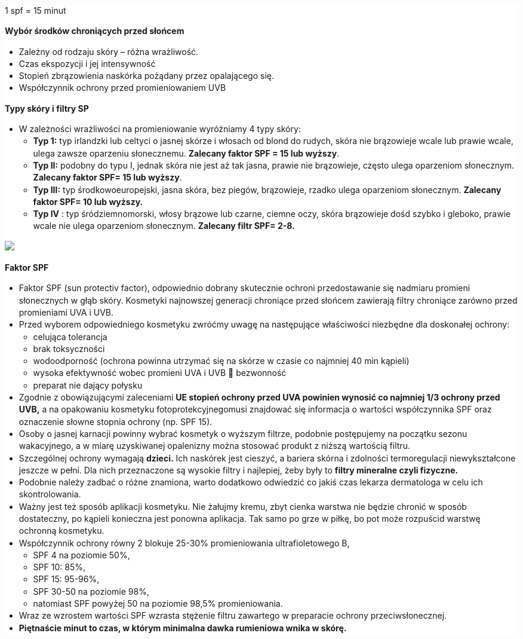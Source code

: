 1 spf = 15 minut

**Wybór środków chroniących przed słońcem**

- Zależny od rodzaju skóry – różna wrażliwość.
- Czas ekspozycji i jej intensywność
- Stopień zbrązowienia naskórka pożądany przez opalającego się.
- Współczynnik ochrony przed promieniowaniem UVB

**Typy skóry i filtry SP**

- W zależności wrażliwości na promieniowanie wyróżniamy 4 typy skóry:
  - **Typ 1:** typ irlandzki lub celtyci o jasnej skórze i włosach od blond do rudych, skóra nie brązowieje wcale lub prawie wcale, ulega zawsze oparzeniu słonecznemu. **Zalecany faktor SPF = 15 lub wyższy**.
  - **Typ II:** podobny do typu I, jednak skóra nie jest aż tak jasna, prawie nie brązowieje, często ulega oparzeniom słonecznym. **Zalecany faktor SPF= 15 lub wyższy**.
  - **Typ III:** typ środkowoeuropejski, jasna skóra, bez piegów, brązowieje, rzadko ulega oparzeniom słonecznym. **Zalecany faktor SPF= 10 lub wyższy.**
  - **Typ IV** : typ śródziemnomorski, włosy brązowe lub czarne, ciemne oczy, skóra brązowieje dośd szybko i gleboko, prawie wcale nie ulega oparzeniom słonecznym. **Zalecany filtr SPF= 2-8.**

![](RackMultipart20230605-1-xmjbq2_html_1c5bbfd7374cc2cf.jpg)

**Faktor SPF**

- Faktor SPF (sun protectiv factor), odpowiednio dobrany skutecznie ochroni przedostawanie się nadmiaru promieni słonecznych w głąb skóry. Kosmetyki najnowszej generacji chroniące przed słońcem zawierają filtry chroniące zarówno przed promieniami UVA i UVB.
- Przed wyborem odpowiedniego kosmetyku zwróćmy uwagę na następujące właściwości niezbędne dla doskonałej ochrony:
  - celująca tolerancja
  - brak toksyczności
  - wodoodporność (ochrona powinna utrzymać się na skórze w czasie co najmniej 40 min kąpieli)
  - wysoka efektywność wobec promieni UVA i UVB  bezwonność
  - preparat nie dający połysku
- Zgodnie z obowiązującymi zaleceniami **UE stopień ochrony przed UVA powinien wynosić co najmniej 1/3 ochrony przed UVB,** a na opakowaniu kosmetyku fotoprotekcyjnegomusi znajdować się informacja o wartości współczynnika SPF oraz oznaczenie słowne stopnia ochrony (np. SPF 15).
- Osoby o jasnej karnacji powinny wybrać kosmetyk o wyższym filtrze, podobnie postępujemy na początku sezonu wakacyjnego, a w miarę uzyskiwanej opalenizny można stosować produkt z niższą wartością filtru.
- Szczególnej ochrony wymagają **dzieci.** Ich naskórek jest cieszyć, a bariera skórna i zdolności termoregulacji niewykształcone jeszcze w pełni. Dla nich przeznaczone są wysokie filtry i najlepiej, żeby były to **filtry mineralne czyli fizyczne.**
- Podobnie należy zadbać o różne znamiona, warto dodatkowo odwiedzić co jakiś czas lekarza dermatologa w celu ich skontrolowania.
- Ważny jest też sposób aplikacji kosmetyku. Nie żałujmy kremu, zbyt cienka warstwa nie będzie chronić w sposób dostateczny, po kąpieli konieczna jest ponowna aplikacja. Tak samo po grze w piłkę, bo pot może rozpuścid warstwę ochronną kosmetyku.
- Współczynnik ochrony równy 2 blokuje 25-30% promieniowania ultrafioletowego B,
  - SPF 4 na poziomie 50%,
  - SPF 10: 85%,
  - SPF 15: 95-96%,
  - SPF 30-50 na poziomie 98%,
  - natomiast SPF powyżej 50 na poziomie 98,5% promieniowania.
- Wraz ze wzrostem wartości SPF wzrasta stężenie filtru zawartego w preparacie ochrony przeciwsłonecznej.
- **Piętnaście minut to czas, w którym minimalna dawka rumieniowa wnika w skórę.**
